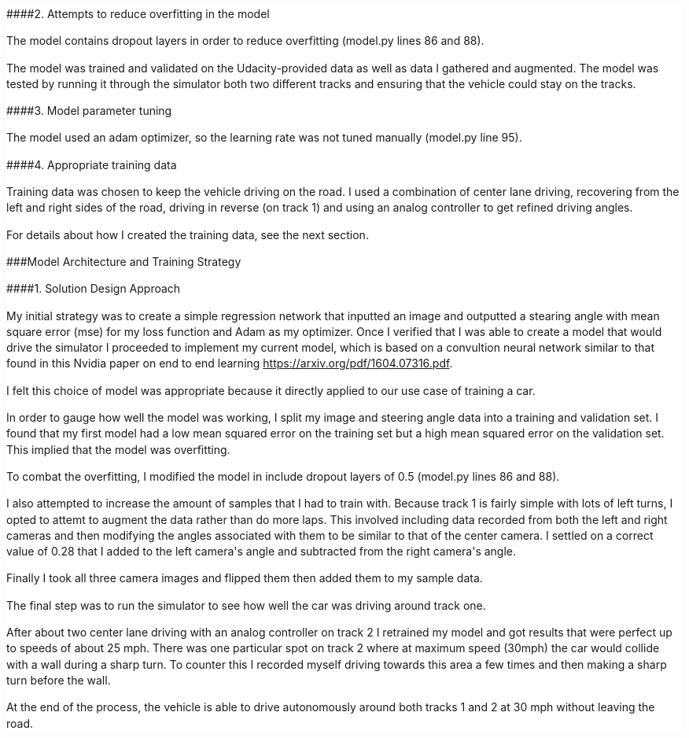 ####2. Attempts to reduce overfitting in the model

The model contains dropout layers in order to reduce overfitting (model.py lines 86 and 88). 

The model was trained and validated on the Udacity-provided data as well as data I gathered and augmented. The model was tested by running it through the simulator both two different tracks and ensuring that the vehicle could stay on the tracks.

####3. Model parameter tuning

The model used an adam optimizer, so the learning rate was not tuned manually (model.py line 95).

####4. Appropriate training data

Training data was chosen to keep the vehicle driving on the road. I used a combination of center lane driving, recovering from the left and right sides of the road, driving in reverse (on track 1) and using an analog controller to get refined driving angles.

For details about how I created the training data, see the next section. 

###Model Architecture and Training Strategy

####1. Solution Design Approach

My initial strategy was to create a simple regression network that inputted an image and outputted a stearing angle with mean square error (mse) for my loss function and Adam as my optimizer. Once I verified that I was able to create a model that would drive the simulator I proceeded to implement my current model, which is based on a convultion neural network similar to that found in this Nvidia paper on end to end learning https://arxiv.org/pdf/1604.07316.pdf.

I felt this choice of model was appropriate because it directly applied to our use case of training a car.

In order to gauge how well the model was working, I split my image and steering angle data into a training and validation set. I found that my first model had a low mean squared error on the training set but a high mean squared error on the validation set. This implied that the model was overfitting. 

To combat the overfitting, I modified the model in include dropout layers of 0.5 (model.py lines 86 and 88).

I also attempted to increase the amount of samples that I had to train with. Because track 1 is fairly simple with lots of left turns, I opted to attemt to augment the data rather than do more laps. This involved including data recorded from both the left and right cameras and then modifying the angles associated with them to be similar to that of the center camera. I settled on a correct value of 0.28 that I added to the left camera's angle and subtracted from the right camera's angle.

Finally I took all three camera images and flipped them then added them to my sample data.

The final step was to run the simulator to see how well the car was driving around track one. 

After about two center lane driving with an analog controller on track 2 I retrained my model and got results that were perfect up to speeds of about 25 mph. There was one particular spot on track 2 where at maximum speed (30mph) the car would collide with a wall during a sharp turn. To counter this I recorded myself driving towards this area a few times and then making a sharp turn before the wall.

At the end of the process, the vehicle is able to drive autonomously around both tracks 1 and 2 at 30 mph without leaving the road.
